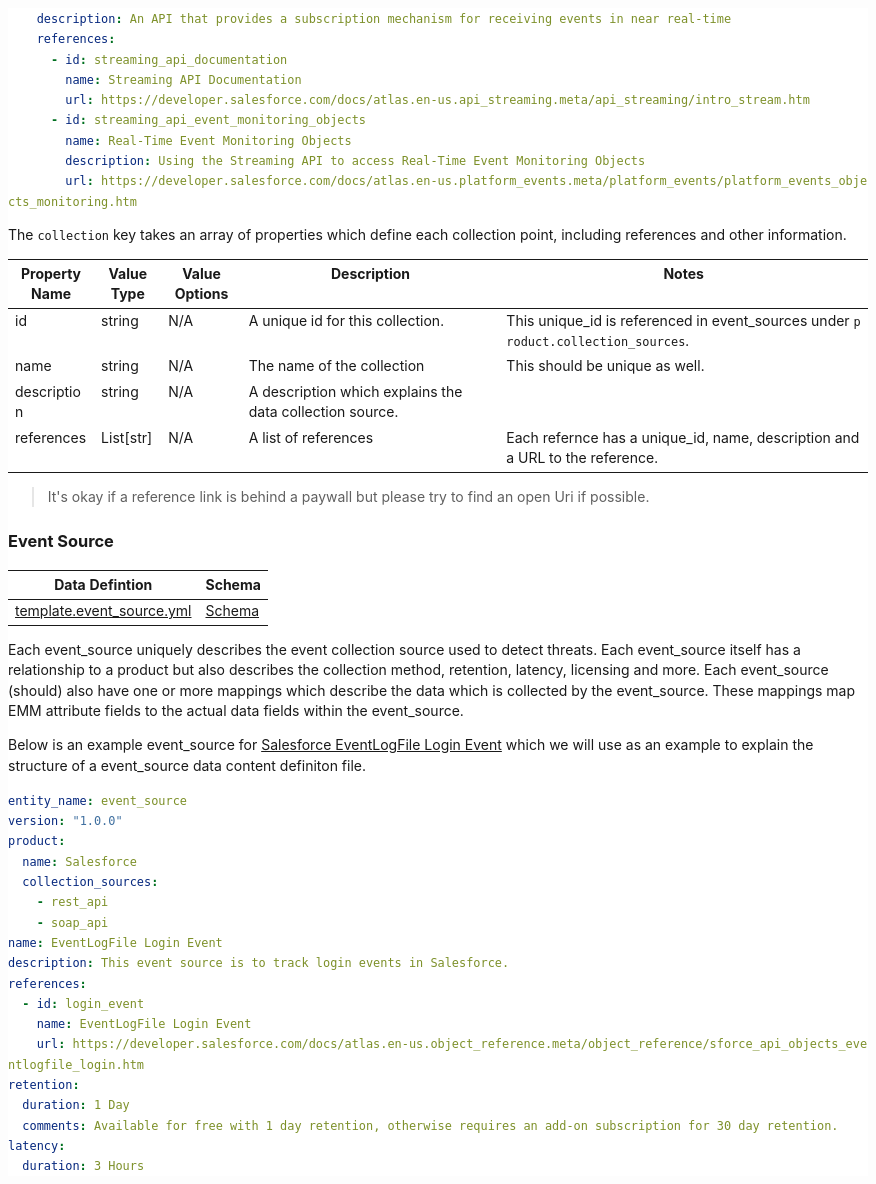 ```yaml
    description: An API that provides a subscription mechanism for receiving events in near real-time
    references:
      - id: streaming_api_documentation
        name: Streaming API Documentation
        url: https://developer.salesforce.com/docs/atlas.en-us.api_streaming.meta/api_streaming/intro_stream.htm
      - id: streaming_api_event_monitoring_objects
        name: Real-Time Event Monitoring Objects
        description: Using the Streaming API to access Real-Time Event Monitoring Objects
        url: https://developer.salesforce.com/docs/atlas.en-us.platform_events.meta/platform_events/platform_events_objects_monitoring.htm
```

The `collection` key takes an array of properties which define each collection point, including references and other information.

|Property Name|Value Type|Value Options|Description|Notes|
|-------------|----------|-------------|-----------|-----|
|id|string|N/A|A unique id for this collection.|This unique_id is referenced in event_sources under `product.collection_sources`.|
|name|string|N/A|The name of the collection|This should be unique as well.|
|description|string|N/A|A description which explains the data collection source.||
|references|List[str]|N/A|A list of references|Each refernce has a unique_id, name, description and a URL to the reference.|

> It's okay if a reference link is behind a paywall but please try to find an open Uri if possible.

### Event Source

|Data Defintion|Schema|
|--------------|------|
|[template.event_source.yml](../template.event_source.yml)|[Schema](../schema/event_source.yml)|

Each event_source uniquely describes the event collection source used to detect threats. Each event_source itself has a relationship to a product but also describes the collection method, retention, latency, licensing and more. Each event_source (should) also have one or more mappings which describe the data which is collected by the event_source. These mappings map EMM attribute fields to the actual data fields within the event_source.

Below is an example event_source for [Salesforce EventLogFile Login Event](../products/salesforce/event_sources/elf_login_event.yml) which we will use as an example to explain the structure of a event_source data content definiton file.

```yaml
entity_name: event_source
version: "1.0.0"
product: 
  name: Salesforce
  collection_sources:
    - rest_api
    - soap_api
name: EventLogFile Login Event
description: This event source is to track login events in Salesforce.
references:
  - id: login_event
    name: EventLogFile Login Event
    url: https://developer.salesforce.com/docs/atlas.en-us.object_reference.meta/object_reference/sforce_api_objects_eventlogfile_login.htm
retention:
  duration: 1 Day
  comments: Available for free with 1 day retention, otherwise requires an add-on subscription for 30 day retention.
latency:
  duration: 3 Hours
```